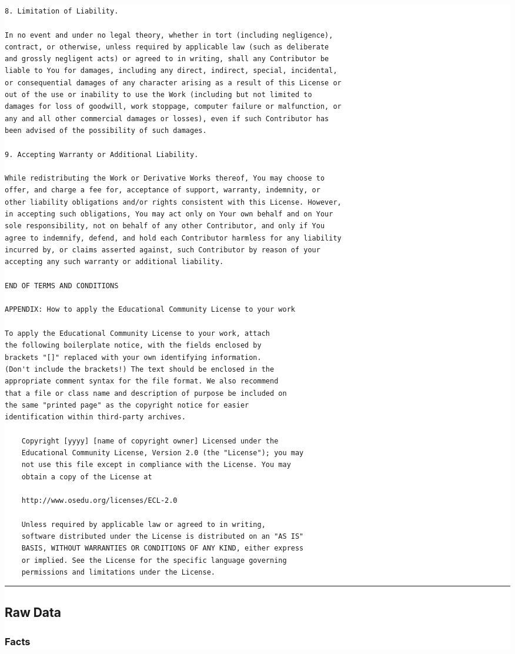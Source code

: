     8. Limitation of Liability.

    In no event and under no legal theory, whether in tort (including negligence),
    contract, or otherwise, unless required by applicable law (such as deliberate
    and grossly negligent acts) or agreed to in writing, shall any Contributor be
    liable to You for damages, including any direct, indirect, special, incidental,
    or consequential damages of any character arising as a result of this License or
    out of the use or inability to use the Work (including but not limited to
    damages for loss of goodwill, work stoppage, computer failure or malfunction, or
    any and all other commercial damages or losses), even if such Contributor has
    been advised of the possibility of such damages.

    9. Accepting Warranty or Additional Liability.

    While redistributing the Work or Derivative Works thereof, You may choose to
    offer, and charge a fee for, acceptance of support, warranty, indemnity, or
    other liability obligations and/or rights consistent with this License. However,
    in accepting such obligations, You may act only on Your own behalf and on Your
    sole responsibility, not on behalf of any other Contributor, and only if You
    agree to indemnify, defend, and hold each Contributor harmless for any liability
    incurred by, or claims asserted against, such Contributor by reason of your
    accepting any such warranty or additional liability.

    END OF TERMS AND CONDITIONS

    APPENDIX: How to apply the Educational Community License to your work

    To apply the Educational Community License to your work, attach
    the following boilerplate notice, with the fields enclosed by
    brackets "[]" replaced with your own identifying information.
    (Don't include the brackets!) The text should be enclosed in the
    appropriate comment syntax for the file format. We also recommend
    that a file or class name and description of purpose be included on
    the same "printed page" as the copyright notice for easier
    identification within third-party archives.

    	Copyright [yyyy] [name of copyright owner] Licensed under the
    	Educational Community License, Version 2.0 (the "License"); you may
    	not use this file except in compliance with the License. You may
    	obtain a copy of the License at
    	
    	http://www.osedu.org/licenses/ECL-2.0

    	Unless required by applicable law or agreed to in writing,
    	software distributed under the License is distributed on an "AS IS"
    	BASIS, WITHOUT WARRANTIES OR CONDITIONS OF ANY KIND, either express
    	or implied. See the License for the specific language governing
    	permissions and limitations under the License.

------------------------------------------------------------------------

## Raw Data

### Facts
